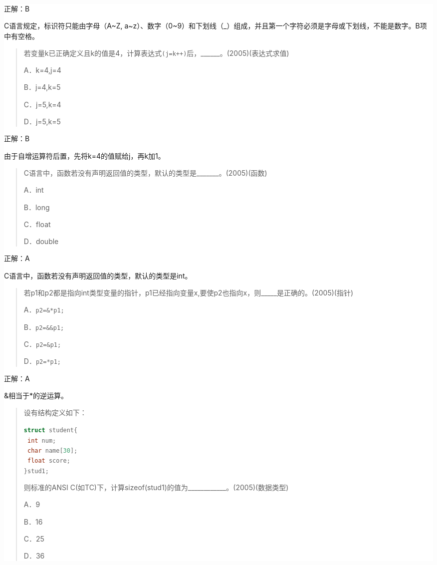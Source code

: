 正解：B

C语言规定，标识符只能由字母（A~Z, a~z）、数字（0~9）和下划线（_）组成，并且第一个字符必须是字母或下划线，不能是数字。B项中有空格。

>若变量k已正确定义且k的值是4，计算表达式`(j=k++)`后，______。(2005)(表达式求值)
>
>A．k=4,j=4	
>
>B．j=4,k=5	
>
>C．j=5,k=4	
>
>D．j=5,k=5

正解：B

由于自增运算符后置，先将k=4的值赋给j，再k加1。

>C语言中，函数若没有声明返回值的类型，默认的类型是_______。(2005)(函数)
>
>A．int
> 	
>B．long
>	
>C．float	
>
>D．double 

正解：A

C语言中，函数若没有声明返回值的类型，默认的类型是int。

>若p1和p2都是指向int类型变量的指针，p1已经指向变量x,要使p2也指向x，则_____是正确的。(2005)(指针)
>
>A．`p2=&*p1;`	
>
>B．`p2=&&p1;`
>	
>C．`p2=&p1;`
>
>D．`p2=*p1;`

正解：A

&相当于*的逆运算。

>设有结构定义如下：
>```c
>struct student{
>  int num;
>  char name[30];
>  float score;
>}stud1;
>```
>则标准的ANSI C(如TC)下，计算sizeof(stud1)的值为____________。(2005)(数据类型)
>
>A．9	
>
>B．16	
>
>C．25	
>
>D．36
